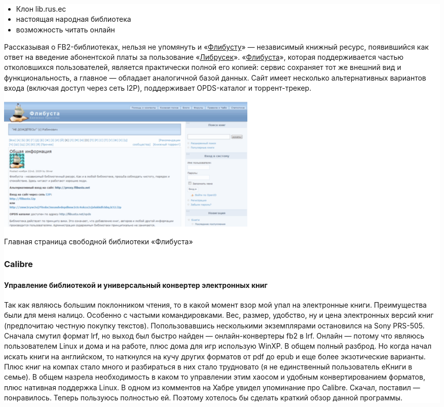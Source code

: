 - Клон lib.rus.ec
- настоящая народная библиотека
- возможность читать онлайн

Рассказывая о FB2-библиотеках, нельзя не упомянуть и
«[Флибусту](http://flibusta.net/)» — независимый книжный ресурс,
появившийся как ответ на введение абонентской платы за пользование
«[Либрусек](http://lib.rus.ec/)». «[Флибуста](http://flibusta.net/)»,
которая поддерживается частью отколовшихся пользователей,
является практически полной его копией: сервис сохраняет тот же внешний
вид и функциональность, а главное — обладает аналогичной базой данных.
Сайт имеет несколько альтернативных вариантов входа (включая доступ
через сеть I2P), поддерживает OPDS-каталог и торрент-трекер.

![5\_flibusta.sm.png](images/5_flibusta.sm.png)

Главная страница свободной библиотеки «Флибуста»




### Calibre 

#### Управление библиотекой и универсальный конвертер электронных книг 

Так как являюсь большим поклонником чтения, то в какой момент взор мой
упал на электронные книги. Преимущества были для меня налицо. Особенно с
частыми командировками. Вес, размер, удобство, ну и цена электронных
версий книг (предпочитаю честную покупку текстов). Попользовавшись
несколькими экземплярами остановился на Sony PRS-505. Сначала смутил
формат lrf, но выход был быстро найден — онлайн-конвертеры fb2 в lrf.
Онлайн — потому что являюсь пользователем Linux и дома и на работе, плюс
дома для игр использую WinXP. В общем полный разброд. Но когда начал
искать книги на английском, то наткнулся на кучу других форматов от pdf
до epub и еще более экзотические варианты. Плюс книг на компах стало
много и разбираться в них стало трудновато (я не единственный
пользователь еКниги в семье). В общем назрела необходимость в каком то
управлении этим хаосом и удобным конвертированием форматов, плюс
нативная поддержка Linux. В одном из комментов на Хабре увидел
упоминание про Calibre. Скачал, поставил — понравилось. Теперь пользуюсь
полностью ей. Поэтому хотелось бы сделать краткий обзор данной
программы.
